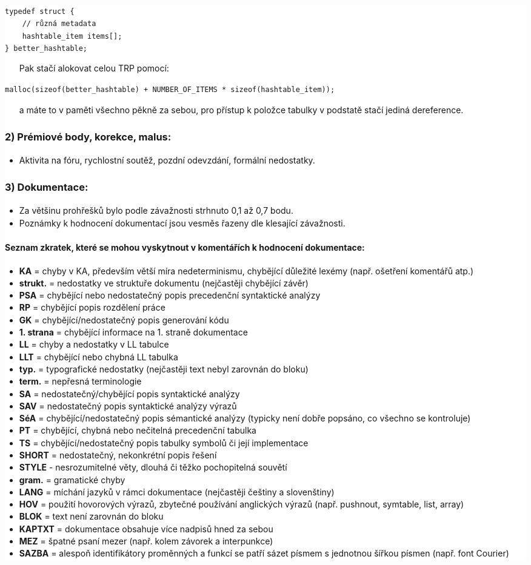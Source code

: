   ```
  typedef struct {
      // různá metadata
      hashtable_item items[];
  } better_hashtable;
  ```
  <ul style="list-style-type: none;">
    <li>Pak stačí alokovat celou TRP pomocí:</li>
  </ul>

  ```
  malloc(sizeof(better_hashtable) + NUMBER_OF_ITEMS * sizeof(hashtable_item));
  ```
  <ul style="list-style-type: none;">
    <li>a máte to v paměti všechno pěkně za sebou, pro přístup k položce tabulky v podstatě stačí jediná dereference.</li>
  </ul>

### 2) Prémiové body, korekce, malus:
- Aktivita na fóru, rychlostní soutěž, pozdní odevzdání, formální nedostatky.

### 3) Dokumentace:

- Za většinu prohřešků bylo podle závažnosti strhnuto 0,1 až 0,7 bodu.
- Poznámky k hodnocení dokumentací jsou vesměs řazeny dle klesající závažnosti.

#### Seznam zkratek, které se mohou vyskytnout v komentářích k hodnocení dokumentace:

- **KA** = chyby v KA, především větší míra nedeterminismu, chybějící důležité lexémy (např. ošetření komentářů atp.)
- **strukt.** = nedostatky ve struktuře dokumentu (nejčastěji chybějící závěr)
- **PSA** = chybějící nebo nedostatečný popis precedenční syntaktické analýzy
- **RP** = chybějící popis rozdělení práce
- **GK** = chybějící/nedostatečný popis generování kódu
- **1. strana** = chybějící informace na 1. straně dokumentace
- **LL** = chyby a nedostatky v LL tabulce
- **LLT** = chybějící nebo chybná LL tabulka
- **typ.** = typografické nedostatky (nejčastěji text nebyl zarovnán do bloku)
- **term.** = nepřesná terminologie
- **SA** = nedostatečný/chybějící popis syntaktické analýzy
- **SAV** = nedostatečný popis syntaktické analýzy výrazů
- **SéA** = chybějící/nedostatečný popis sémantické analýzy (typicky není dobře popsáno, co všechno se kontroluje)
- **PT** = chybějící, chybná nebo nečitelná precedenční tabulka
- **TS** = chybějící/nedostatečný popis tabulky symbolů či její implementace
- **SHORT** = nedostatečný, nekonkrétní popis řešení
- **STYLE** - nesrozumitelné věty, dlouhá či těžko pochopitelná souvětí
- **gram.** = gramatické chyby
- **LANG** = míchání jazyků v rámci dokumentace (nejčastěji češtiny a slovenštiny)
- **HOV** = použití hovorových výrazů, zbytečné používání anglických výrazů (např. pushnout, symtable, list, array)
- **BLOK** = text není zarovnán do bloku
- **KAPTXT** = dokumentace obsahuje více nadpisů hned za sebou
- **MEZ** = špatné psaní mezer (např. kolem závorek a interpunkce)
- **SAZBA** = alespoň identifikátory proměnných a funkcí se patří sázet písmem s jednotnou šířkou písmen (např. font Courier)
